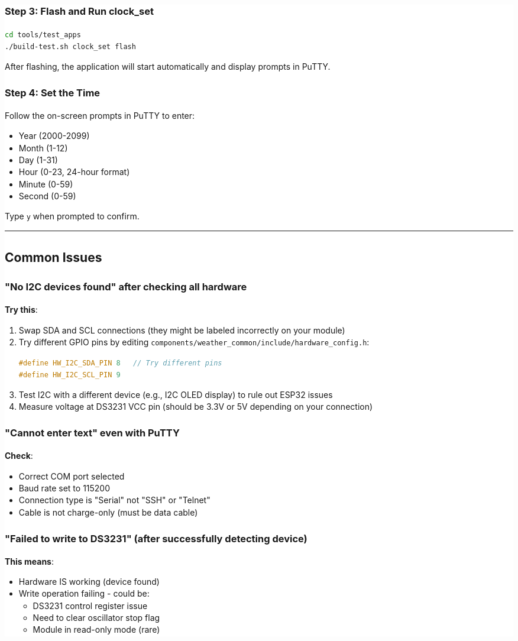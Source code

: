 ### Step 3: Flash and Run clock_set

```bash
cd tools/test_apps
./build-test.sh clock_set flash
```

After flashing, the application will start automatically and display prompts in PuTTY.

### Step 4: Set the Time

Follow the on-screen prompts in PuTTY to enter:
- Year (2000-2099)
- Month (1-12)
- Day (1-31)
- Hour (0-23, 24-hour format)
- Minute (0-59)
- Second (0-59)

Type `y` when prompted to confirm.

---

## Common Issues

### "No I2C devices found" after checking all hardware

**Try this**:
1. Swap SDA and SCL connections (they might be labeled incorrectly on your module)
2. Try different GPIO pins by editing `components/weather_common/include/hardware_config.h`:
   ```c
   #define HW_I2C_SDA_PIN 8   // Try different pins
   #define HW_I2C_SCL_PIN 9
   ```
3. Test I2C with a different device (e.g., I2C OLED display) to rule out ESP32 issues
4. Measure voltage at DS3231 VCC pin (should be 3.3V or 5V depending on your connection)

### "Cannot enter text" even with PuTTY

**Check**:
- Correct COM port selected
- Baud rate set to 115200
- Connection type is "Serial" not "SSH" or "Telnet"
- Cable is not charge-only (must be data cable)

### "Failed to write to DS3231" (after successfully detecting device)

**This means**:
- Hardware IS working (device found)
- Write operation failing - could be:
  - DS3231 control register issue
  - Need to clear oscillator stop flag
  - Module in read-only mode (rare)
